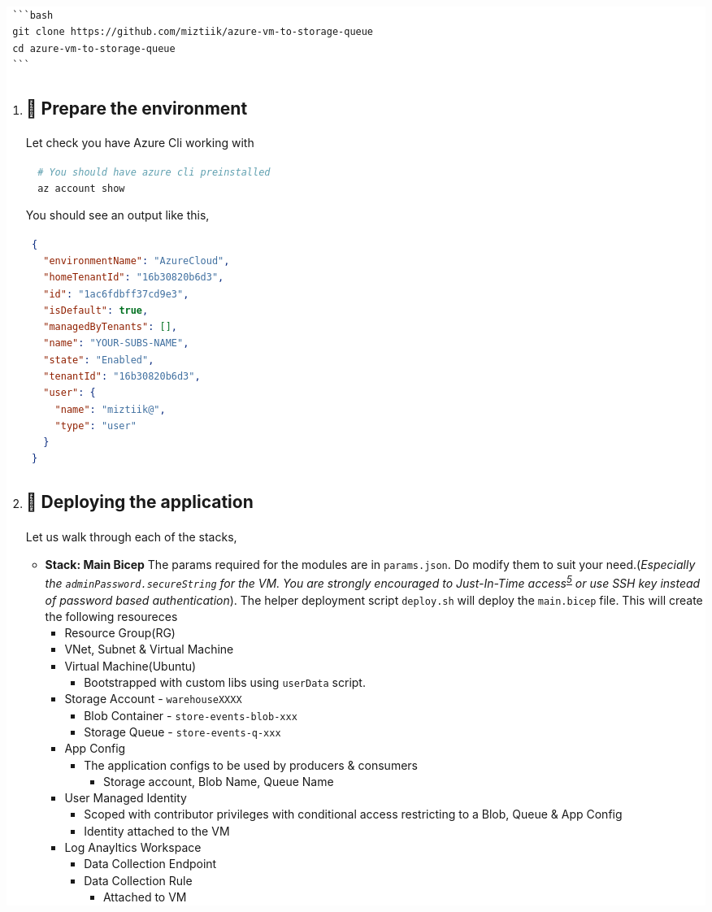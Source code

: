      ```bash
     git clone https://github.com/miztiik/azure-vm-to-storage-queue
     cd azure-vm-to-storage-queue
     ```

1. ## 🚀 Prepare the environment

   Let check you have Azure Cli working with 

    ```bash
      # You should have azure cli preinstalled
      az account show
    ```

    You should see an output like this,

   ```json
    {
      "environmentName": "AzureCloud",
      "homeTenantId": "16b30820b6d3",
      "id": "1ac6fdbff37cd9e3",
      "isDefault": true,
      "managedByTenants": [],
      "name": "YOUR-SUBS-NAME",
      "state": "Enabled",
      "tenantId": "16b30820b6d3",
      "user": {
        "name": "miztiik@",
        "type": "user"
      }
    }
   ```

1. ## 🚀 Deploying the application

   Let us walk through each of the stacks,

   - **Stack: Main Bicep**
     The params required for the modules are in `params.json`. Do modify them to suit your need.(_Especially the `adminPassword.secureString` for the VM. You are strongly encouraged to Just-In-Time access<sup>[5]</sup> or use SSH key instead of password based authentication_). The helper deployment script `deploy.sh` will deploy the `main.bicep` file. This will create the following resoureces
     - Resource Group(RG)
     - VNet, Subnet & Virtual Machine
     - Virtual Machine(Ubuntu)
        - Bootstrapped with custom libs using `userData` script.
     - Storage Account - `warehouseXXXX`
        - Blob Container - `store-events-blob-xxx`
        - Storage Queue - `store-events-q-xxx`
      - App Config
        - The application configs to be used by producers & consumers
          - Storage account, Blob Name, Queue Name
     - User Managed Identity
        - Scoped with contributor privileges with conditional access restricting to a Blob, Queue & App Config
        - Identity attached to the VM
      - Log Anayltics Workspace
        - Data Collection Endpoint
        - Data Collection Rule
          - Attached to VM


[1]: https://learn.microsoft.com/en-us/azure/storage/queues/storage-queues-introduction
[2]: https://learn.microsoft.com/en-us/azure/storage/queues/storage-python-how-to-use-queue-storage
[3]: https://learn.microsoft.com/en-us/azure/storage/queues/assign-azure-role-data-access
[4]: https://learn.microsoft.com/en-us/azure/storage/common/authorize-data-access#status-of-condition-features-in-azure-storage
[5]: https://learn.microsoft.com/en-us/azure/defender-for-cloud/just-in-time-access-usage
[6]: https://github.com/Azure/azure-sdk-for-python/tree/azure-storage-queue_12.6.0/sdk/storage/azure-storage-queue/samples
[7]: https://learn.microsoft.com/en-us/python/api/azure-storage-queue/azure.storage.queue.queueclient?view=azure-python#azure-storage-queue-queueclient-send-message
[8]: https://learn.microsoft.com/en-us/python/api/azure-storage-queue/azure.storage.queue.queuemessage?view=azure-python
[9]: https://learn.microsoft.com/en-us/azure/developer/python/sdk/azure-sdk-logging
[100]: https://www.udemy.com/course/aws-cloud-security/?referralCode=B7F1B6C78B45ADAF77A9
[101]: https://www.udemy.com/course/aws-cloud-security-proactive-way/?referralCode=71DC542AD4481309A441
[102]: https://www.udemy.com/course/aws-cloud-development-kit-from-beginner-to-professional/?referralCode=E15D7FB64E417C547579
[103]: https://www.udemy.com/course/aws-cloudformation-basics?referralCode=93AD3B1530BC871093D6
[899]: https://www.udemy.com/user/n-kumar/
[900]: https://ko-fi.com/miztiik
[901]: https://ko-fi.com/Q5Q41QDGK